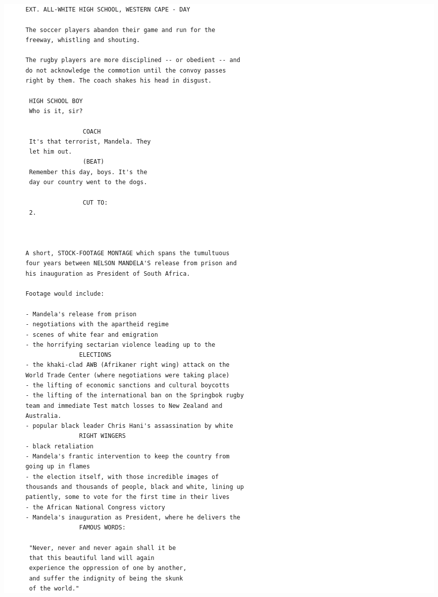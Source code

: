                          
          EXT. ALL-WHITE HIGH SCHOOL, WESTERN CAPE - DAY
                         
          The soccer players abandon their game and run for the
          freeway, whistling and shouting.
                         
          The rugby players are more disciplined -- or obedient -- and
          do not acknowledge the commotion until the convoy passes
          right by them. The coach shakes his head in disgust.
                         
           HIGH SCHOOL BOY
           Who is it, sir?
                         
                          COACH
           It's that terrorist, Mandela. They
           let him out.
                          (BEAT)
           Remember this day, boys. It's the
           day our country went to the dogs.
                         
                          CUT TO:
           2.
                         
                         
                         
          A short, STOCK-FOOTAGE MONTAGE which spans the tumultuous
          four years between NELSON MANDELA'S release from prison and
          his inauguration as President of South Africa.
                         
          Footage would include:
                         
          - Mandela's release from prison
          - negotiations with the apartheid regime
          - scenes of white fear and emigration
          - the horrifying sectarian violence leading up to the
                         ELECTIONS
          - the khaki-clad AWB (Afrikaner right wing) attack on the
          World Trade Center (where negotiations were taking place)
          - the lifting of economic sanctions and cultural boycotts
          - the lifting of the international ban on the Springbok rugby
          team and immediate Test match losses to New Zealand and
          Australia.
          - popular black leader Chris Hani's assassination by white
                         RIGHT WINGERS
          - black retaliation
          - Mandela's frantic intervention to keep the country from
          going up in flames
          - the election itself, with those incredible images of
          thousands and thousands of people, black and white, lining up
          patiently, some to vote for the first time in their lives
          - the African National Congress victory
          - Mandela's inauguration as President, where he delivers the
                         FAMOUS WORDS:
                         
           "Never, never and never again shall it be
           that this beautiful land will again
           experience the oppression of one by another,
           and suffer the indignity of being the skunk
           of the world."
                         